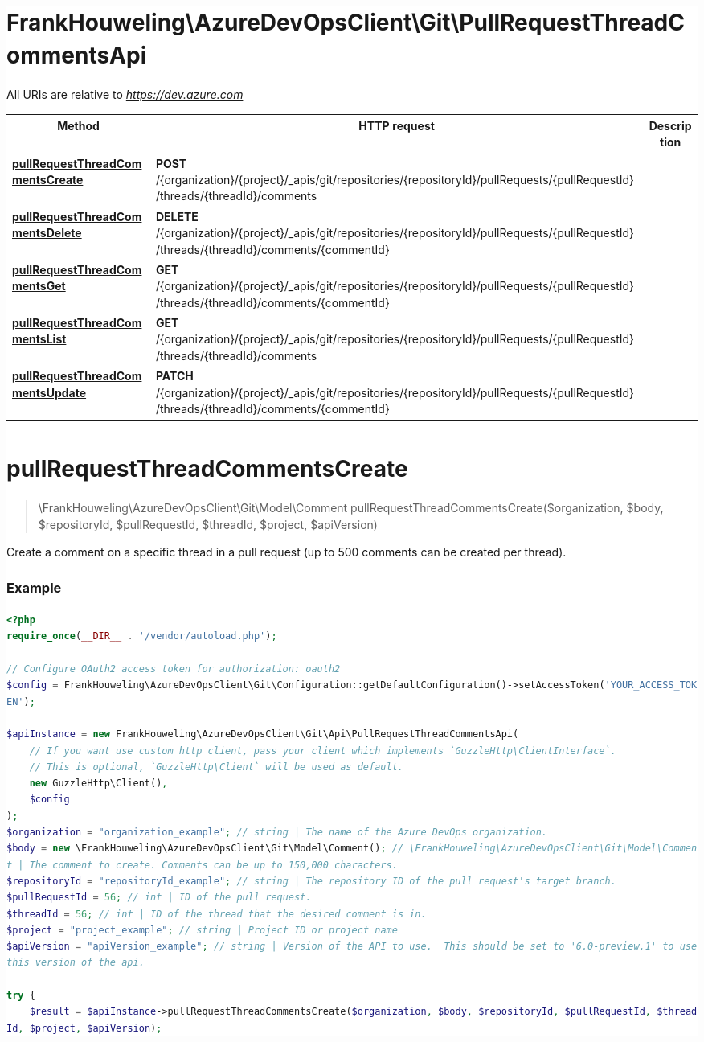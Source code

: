 # FrankHouweling\AzureDevOpsClient\Git\PullRequestThreadCommentsApi

All URIs are relative to *https://dev.azure.com*

Method | HTTP request | Description
------------- | ------------- | -------------
[**pullRequestThreadCommentsCreate**](PullRequestThreadCommentsApi.md#pullRequestThreadCommentsCreate) | **POST** /{organization}/{project}/_apis/git/repositories/{repositoryId}/pullRequests/{pullRequestId}/threads/{threadId}/comments | 
[**pullRequestThreadCommentsDelete**](PullRequestThreadCommentsApi.md#pullRequestThreadCommentsDelete) | **DELETE** /{organization}/{project}/_apis/git/repositories/{repositoryId}/pullRequests/{pullRequestId}/threads/{threadId}/comments/{commentId} | 
[**pullRequestThreadCommentsGet**](PullRequestThreadCommentsApi.md#pullRequestThreadCommentsGet) | **GET** /{organization}/{project}/_apis/git/repositories/{repositoryId}/pullRequests/{pullRequestId}/threads/{threadId}/comments/{commentId} | 
[**pullRequestThreadCommentsList**](PullRequestThreadCommentsApi.md#pullRequestThreadCommentsList) | **GET** /{organization}/{project}/_apis/git/repositories/{repositoryId}/pullRequests/{pullRequestId}/threads/{threadId}/comments | 
[**pullRequestThreadCommentsUpdate**](PullRequestThreadCommentsApi.md#pullRequestThreadCommentsUpdate) | **PATCH** /{organization}/{project}/_apis/git/repositories/{repositoryId}/pullRequests/{pullRequestId}/threads/{threadId}/comments/{commentId} | 


# **pullRequestThreadCommentsCreate**
> \FrankHouweling\AzureDevOpsClient\Git\Model\Comment pullRequestThreadCommentsCreate($organization, $body, $repositoryId, $pullRequestId, $threadId, $project, $apiVersion)



Create a comment on a specific thread in a pull request (up to 500 comments can be created per thread).

### Example
```php
<?php
require_once(__DIR__ . '/vendor/autoload.php');

// Configure OAuth2 access token for authorization: oauth2
$config = FrankHouweling\AzureDevOpsClient\Git\Configuration::getDefaultConfiguration()->setAccessToken('YOUR_ACCESS_TOKEN');

$apiInstance = new FrankHouweling\AzureDevOpsClient\Git\Api\PullRequestThreadCommentsApi(
    // If you want use custom http client, pass your client which implements `GuzzleHttp\ClientInterface`.
    // This is optional, `GuzzleHttp\Client` will be used as default.
    new GuzzleHttp\Client(),
    $config
);
$organization = "organization_example"; // string | The name of the Azure DevOps organization.
$body = new \FrankHouweling\AzureDevOpsClient\Git\Model\Comment(); // \FrankHouweling\AzureDevOpsClient\Git\Model\Comment | The comment to create. Comments can be up to 150,000 characters.
$repositoryId = "repositoryId_example"; // string | The repository ID of the pull request's target branch.
$pullRequestId = 56; // int | ID of the pull request.
$threadId = 56; // int | ID of the thread that the desired comment is in.
$project = "project_example"; // string | Project ID or project name
$apiVersion = "apiVersion_example"; // string | Version of the API to use.  This should be set to '6.0-preview.1' to use this version of the api.

try {
    $result = $apiInstance->pullRequestThreadCommentsCreate($organization, $body, $repositoryId, $pullRequestId, $threadId, $project, $apiVersion);
```